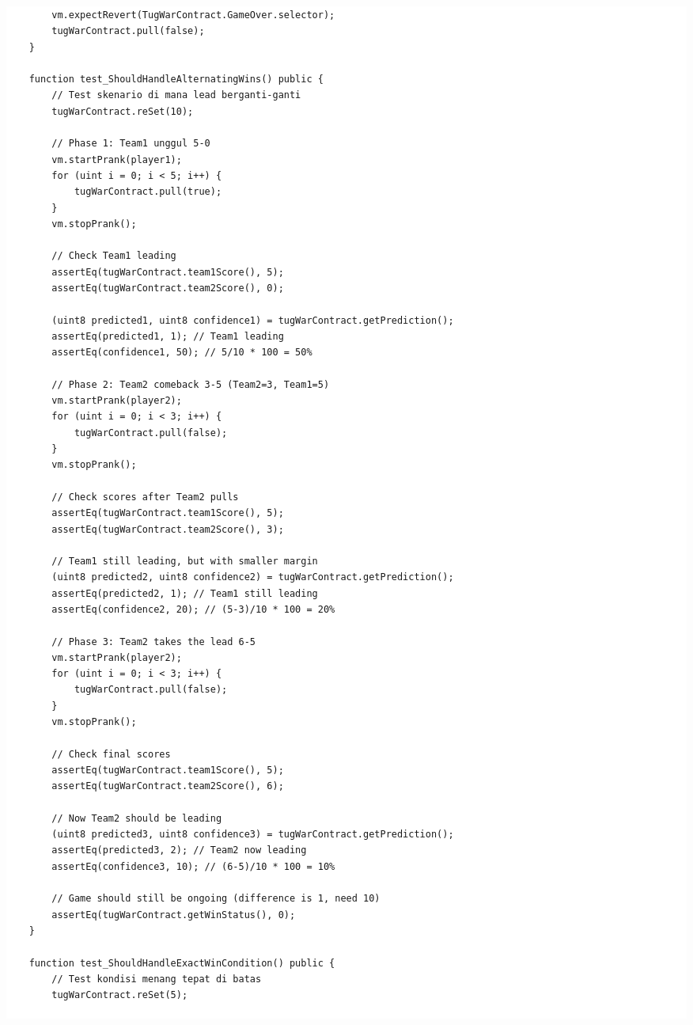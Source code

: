 ```solidity
        vm.expectRevert(TugWarContract.GameOver.selector);
        tugWarContract.pull(false);
    }

    function test_ShouldHandleAlternatingWins() public {
        // Test skenario di mana lead berganti-ganti
        tugWarContract.reSet(10);
        
        // Phase 1: Team1 unggul 5-0
        vm.startPrank(player1);
        for (uint i = 0; i < 5; i++) {
            tugWarContract.pull(true);
        }
        vm.stopPrank();
        
        // Check Team1 leading
        assertEq(tugWarContract.team1Score(), 5);
        assertEq(tugWarContract.team2Score(), 0);
        
        (uint8 predicted1, uint8 confidence1) = tugWarContract.getPrediction();
        assertEq(predicted1, 1); // Team1 leading
        assertEq(confidence1, 50); // 5/10 * 100 = 50%
        
        // Phase 2: Team2 comeback 3-5 (Team2=3, Team1=5)
        vm.startPrank(player2);
        for (uint i = 0; i < 3; i++) {
            tugWarContract.pull(false);
        }
        vm.stopPrank();
        
        // Check scores after Team2 pulls
        assertEq(tugWarContract.team1Score(), 5);
        assertEq(tugWarContract.team2Score(), 3);
        
        // Team1 still leading, but with smaller margin
        (uint8 predicted2, uint8 confidence2) = tugWarContract.getPrediction();
        assertEq(predicted2, 1); // Team1 still leading
        assertEq(confidence2, 20); // (5-3)/10 * 100 = 20%
        
        // Phase 3: Team2 takes the lead 6-5
        vm.startPrank(player2);
        for (uint i = 0; i < 3; i++) {
            tugWarContract.pull(false);
        }
        vm.stopPrank();
        
        // Check final scores
        assertEq(tugWarContract.team1Score(), 5);
        assertEq(tugWarContract.team2Score(), 6);
        
        // Now Team2 should be leading
        (uint8 predicted3, uint8 confidence3) = tugWarContract.getPrediction();
        assertEq(predicted3, 2); // Team2 now leading
        assertEq(confidence3, 10); // (6-5)/10 * 100 = 10%
        
        // Game should still be ongoing (difference is 1, need 10)
        assertEq(tugWarContract.getWinStatus(), 0);
    }

    function test_ShouldHandleExactWinCondition() public {
        // Test kondisi menang tepat di batas
        tugWarContract.reSet(5);
        
```
